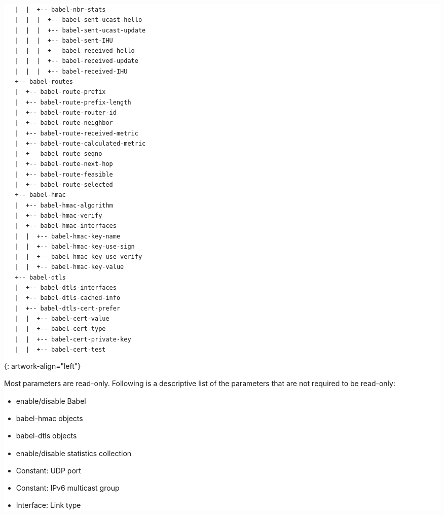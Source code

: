 ~~~~
   |  |  +-- babel-nbr-stats
   |  |  |  +-- babel-sent-ucast-hello
   |  |  |  +-- babel-sent-ucast-update
   |  |  |  +-- babel-sent-IHU
   |  |  |  +-- babel-received-hello
   |  |  |  +-- babel-received-update
   |  |  |  +-- babel-received-IHU
   +-- babel-routes
   |  +-- babel-route-prefix
   |  +-- babel-route-prefix-length
   |  +-- babel-route-router-id
   |  +-- babel-route-neighbor
   |  +-- babel-route-received-metric
   |  +-- babel-route-calculated-metric
   |  +-- babel-route-seqno
   |  +-- babel-route-next-hop
   |  +-- babel-route-feasible
   |  +-- babel-route-selected
   +-- babel-hmac
   |  +-- babel-hmac-algorithm
   |  +-- babel-hmac-verify
   |  +-- babel-hmac-interfaces
   |  |  +-- babel-hmac-key-name
   |  |  +-- babel-hmac-key-use-sign
   |  |  +-- babel-hmac-key-use-verify
   |  |  +-- babel-hmac-key-value
   +-- babel-dtls
   |  +-- babel-dtls-interfaces
   |  +-- babel-dtls-cached-info
   |  +-- babel-dtls-cert-prefer
   |  |  +-- babel-cert-value
   |  |  +-- babel-cert-type
   |  |  +-- babel-cert-private-key
   |  |  +-- babel-cert-test
~~~~
{: artwork-align="left"}

Most parameters are read-only. Following is a descriptive list of the parameters that are not required to be read-only:



* enable/disable Babel

* babel-hmac objects

* babel-dtls objects

* enable/disable statistics collection

* Constant: UDP port

* Constant: IPv6 multicast group

* Interface: Link type
